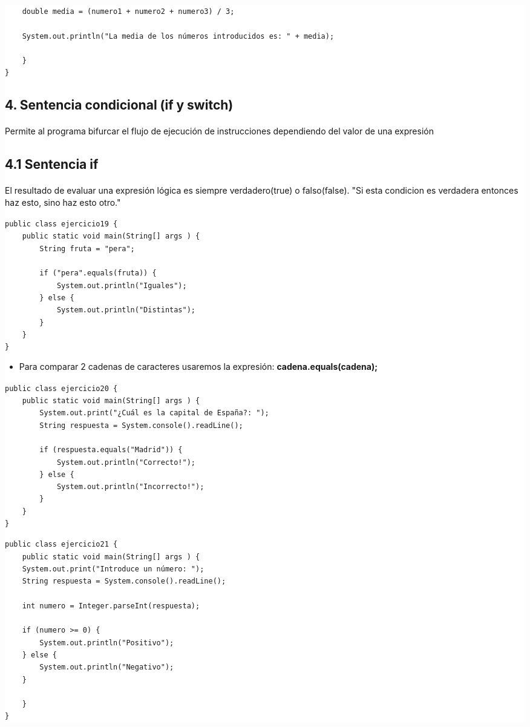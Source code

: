 ~~~
	double media = (numero1 + numero2 + numero3) / 3;

	System.out.println("La media de los números introducidos es: " + media);

	}
}
~~~

## 4. Sentencia condicional (if y switch)
Permite al programa bifurcar el flujo de ejecución de instrucciones dependiendo del valor de una expresión

## 4.1 Sentencia if
El resultado de evaluar una expresión lógica es siempre verdadero(true) o falso(false). "Si esta condicion es verdadera entonces haz esto, sino haz esto otro."

~~~
public class ejercicio19 {
	public static void main(String[] args ) {
		String fruta = "pera";

		if ("pera".equals(fruta)) {
			System.out.println("Iguales");
		} else {
			System.out.println("Distintas");
		}
	}
}
~~~

- Para comparar 2 cadenas de caracteres usaremos la expresión: **cadena.equals(cadena);**

~~~
public class ejercicio20 {
	public static void main(String[] args ) { 
		System.out.print("¿Cuál es la capital de España?: ");
		String respuesta = System.console().readLine();

		if (respuesta.equals("Madrid")) {
			System.out.println("Correcto!");
		} else {
			System.out.println("Incorrecto!");
		}
	}
}
~~~

~~~
public class ejercicio21 {
	public static void main(String[] args ) {
	System.out.print("Introduce un número: ");
	String respuesta = System.console().readLine();
	
	int numero = Integer.parseInt(respuesta);

	if (numero >= 0) {
		System.out.println("Positivo");
	} else {
		System.out.println("Negativo");
	}

	}
}
~~~
